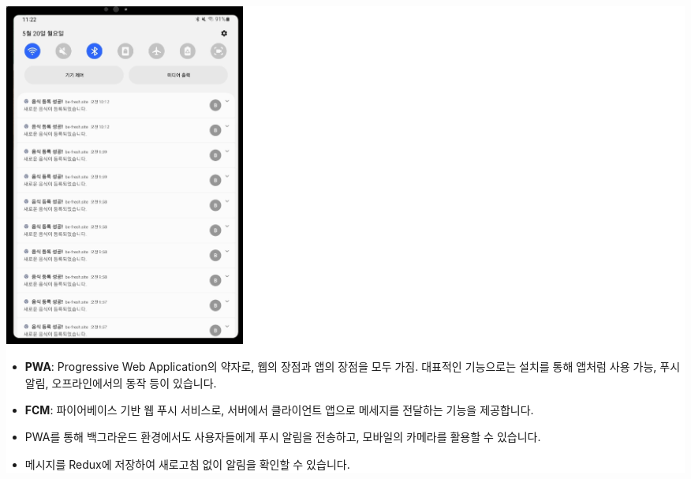 <img alt="pwa" src="./readme_assets/pwa.png" width="300">

- **PWA**: Progressive Web Application의 약자로, 웹의 장점과 앱의 장점을 모두 가짐. 대표적인 기능으로는 설치를 통해 앱처럼 사용 가능, 푸시 알림, 오프라인에서의 동작 등이 있습니다.
- **FCM**: 파이어베이스 기반 웹 푸시 서비스로, 서버에서 클라이언트 앱으로 메세지를 전달하는 기능을 제공합니다.

- PWA를 통해 백그라운드 환경에서도 사용자들에게 푸시 알림을 전송하고, 모바일의 카메라를 활용할 수 있습니다.
- 메시지를 Redux에 저장하여 새로고침 없이 알림을 확인할 수 있습니다.
